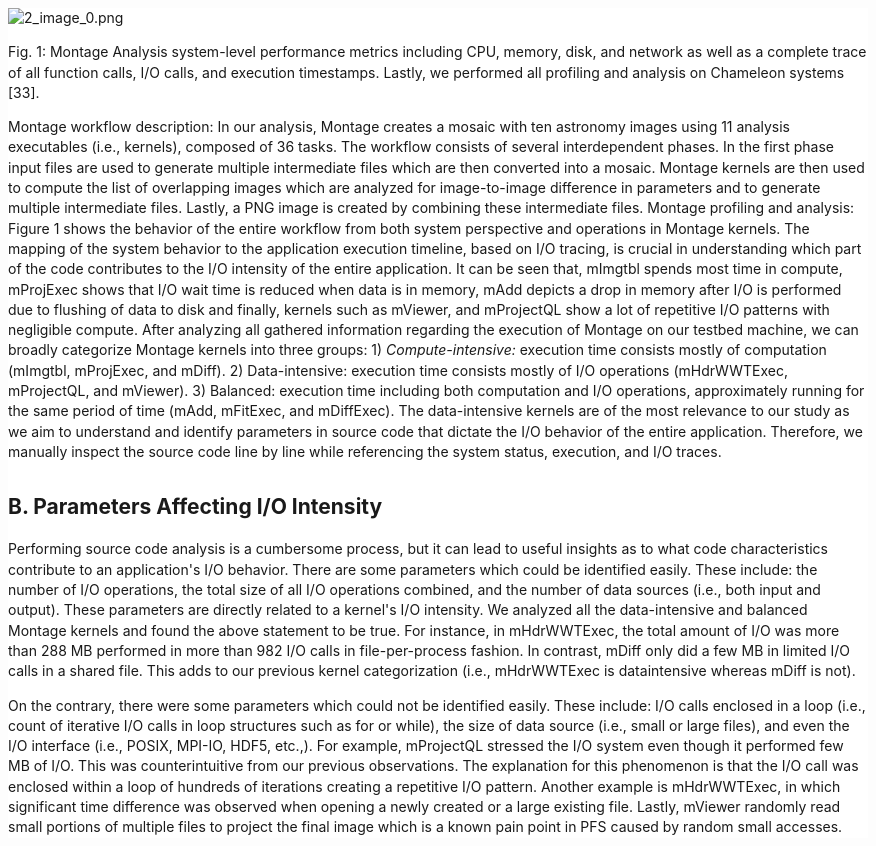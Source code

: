 ![2_image_0.png](2_image_0.png) 

Fig. 1: Montage Analysis system-level performance metrics including CPU, memory, disk, and network as well as a complete trace of all function calls, I/O calls, and execution timestamps. Lastly, we performed all profiling and analysis on Chameleon systems [33].

Montage workflow description: In our analysis, Montage creates a mosaic with ten astronomy images using 11 analysis executables (i.e., kernels), composed of 36 tasks. The workflow consists of several interdependent phases. In the first phase input files are used to generate multiple intermediate files which are then converted into a mosaic. Montage kernels are then used to compute the list of overlapping images which are analyzed for image-to-image difference in parameters and to generate multiple intermediate files. Lastly, a PNG image is created by combining these intermediate files. Montage profiling and analysis: Figure 1 shows the behavior of the entire workflow from both system perspective and operations in Montage kernels. The mapping of the system behavior to the application execution timeline, based on I/O tracing, is crucial in understanding which part of the code contributes to the I/O intensity of the entire application. It can be seen that, mImgtbl spends most time in compute, mProjExec shows that I/O wait time is reduced when data is in memory, mAdd depicts a drop in memory after I/O is performed due to flushing of data to disk and finally, kernels such as mViewer, and mProjectQL show a lot of repetitive I/O
patterns with negligible compute. After analyzing all gathered information regarding the execution of Montage on our testbed machine, we can broadly categorize Montage kernels into three groups: 1) *Compute-intensive:* execution time consists mostly of computation (mImgtbl, mProjExec, and mDiff). 2)
Data-intensive: execution time consists mostly of I/O operations (mHdrWWTExec, mProjectQL, and mViewer). 3)
Balanced: execution time including both computation and I/O operations, approximately running for the same period of time (mAdd, mFitExec, and mDiffExec). The data-intensive kernels are of the most relevance to our study as we aim to understand and identify parameters in source code that dictate the I/O behavior of the entire application. Therefore, we manually inspect the source code line by line while referencing the system status, execution, and I/O traces.

## B. Parameters Affecting I/O Intensity

Performing source code analysis is a cumbersome process, but it can lead to useful insights as to what code characteristics contribute to an application's I/O behavior. There are some parameters which could be identified easily. These include: the number of I/O operations, the total size of all I/O operations combined, and the number of data sources (i.e., both input and output). These parameters are directly related to a kernel's I/O intensity. We analyzed all the data-intensive and balanced Montage kernels and found the above statement to be true. For instance, in mHdrWWTExec, the total amount of I/O was more than 288 MB performed in more than 982 I/O calls in file-per-process fashion. In contrast, mDiff only did a few MB in limited I/O calls in a shared file. This adds to our previous kernel categorization (i.e., mHdrWWTExec is dataintensive whereas mDiff is not).

On the contrary, there were some parameters which could not be identified easily. These include: I/O calls enclosed in a loop (i.e., count of iterative I/O calls in loop structures such as for or while), the size of data source (i.e., small or large files), and even the I/O interface (i.e., POSIX, MPI-IO, HDF5, etc.,). For example, mProjectQL stressed the I/O system even though it performed few MB of I/O. This was counterintuitive from our previous observations. The explanation for this phenomenon is that the I/O call was enclosed within a loop of hundreds of iterations creating a repetitive I/O pattern. Another example is mHdrWWTExec, in which significant time difference was observed when opening a newly created or a large existing file. Lastly, mViewer randomly read small portions of multiple files to project the final image which is a known pain point in PFS caused by random small accesses.

